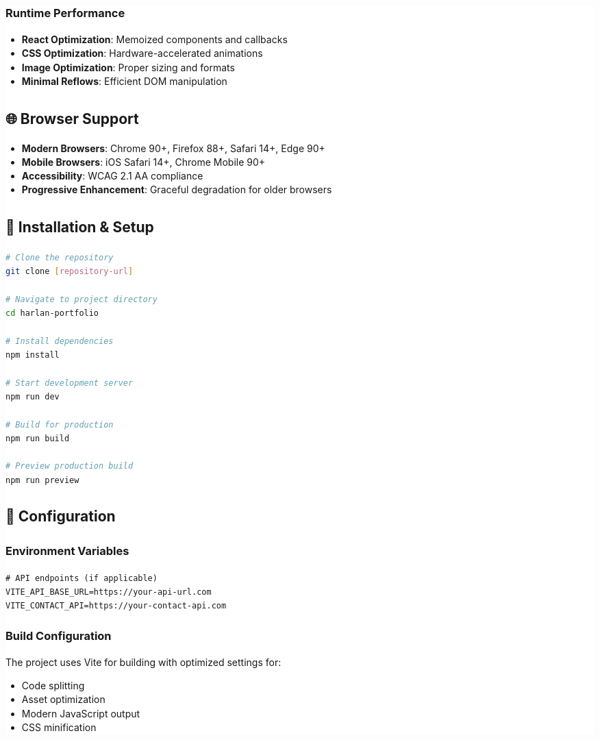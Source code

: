 ### Runtime Performance
- **React Optimization**: Memoized components and callbacks
- **CSS Optimization**: Hardware-accelerated animations
- **Image Optimization**: Proper sizing and formats
- **Minimal Reflows**: Efficient DOM manipulation

## 🌐 Browser Support

- **Modern Browsers**: Chrome 90+, Firefox 88+, Safari 14+, Edge 90+
- **Mobile Browsers**: iOS Safari 14+, Chrome Mobile 90+
- **Accessibility**: WCAG 2.1 AA compliance
- **Progressive Enhancement**: Graceful degradation for older browsers

## 📖 Installation & Setup

```bash
# Clone the repository
git clone [repository-url]

# Navigate to project directory
cd harlan-portfolio

# Install dependencies
npm install

# Start development server
npm run dev

# Build for production
npm run build

# Preview production build
npm run preview
```

## 🔧 Configuration

### Environment Variables
```env
# API endpoints (if applicable)
VITE_API_BASE_URL=https://your-api-url.com
VITE_CONTACT_API=https://your-contact-api.com
```

### Build Configuration
The project uses Vite for building with optimized settings for:
- Code splitting
- Asset optimization
- Modern JavaScript output
- CSS minification
